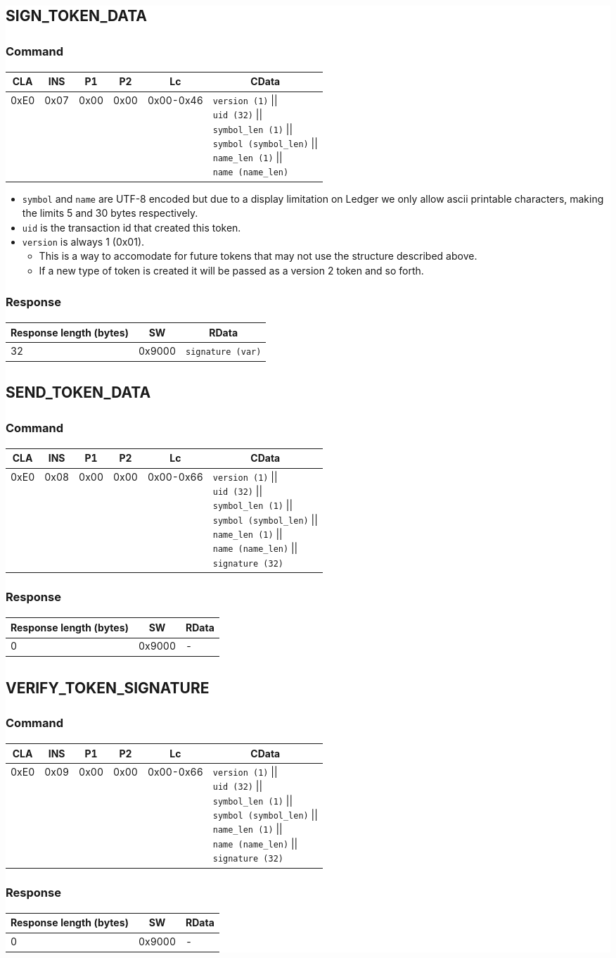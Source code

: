 ## SIGN_TOKEN_DATA

### Command

| CLA | INS | P1 | P2 | Lc | CData |
| --- | --- | --- | --- | --- | --- |
| 0xE0 | 0x07 | 0x00 | 0x00 | 0x00-0x46 | `version (1)` \|\|<br> `uid (32)` \|\|<br>`symbol_len (1)` \|\|<br>`symbol (symbol_len)` \|\|<br>`name_len (1)` \|\|<br>`name (name_len)` |

- `symbol` and `name` are UTF-8 encoded but due to a display limitation on Ledger we only allow ascii printable characters, making the limits 5 and 30 bytes respectively.
- `uid` is the transaction id that created this token.
- `version` is always 1 (0x01).
    - This is a way to accomodate for future tokens that may not use the structure described above.
    - If a new type of token is created it will be passed as a version 2 token and so forth.

### Response

| Response length (bytes) | SW | RData |
| --- | --- | --- |
| 32 | 0x9000 | `signature (var)` |

## SEND_TOKEN_DATA

### Command

| CLA | INS | P1 | P2 | Lc | CData |
| --- | --- | --- | --- | --- | --- |
| 0xE0 | 0x08 | 0x00 | 0x00 | 0x00-0x66 | `version (1)` \|\|<br> `uid (32)` \|\|<br>`symbol_len (1)` \|\|<br>`symbol (symbol_len)` \|\|<br>`name_len (1)` \|\|<br>`name (name_len)` \|\|<br>`signature (32)` |

### Response

| Response length (bytes) | SW | RData |
| --- | --- | --- |
| 0 | 0x9000 | - |

## VERIFY_TOKEN_SIGNATURE

### Command

| CLA | INS | P1 | P2 | Lc | CData |
| --- | --- | --- | --- | --- | --- |
| 0xE0 | 0x09 | 0x00 | 0x00 | 0x00-0x66 | `version (1)` \|\|<br> `uid (32)` \|\|<br>`symbol_len (1)` \|\|<br>`symbol (symbol_len)` \|\|<br>`name_len (1)` \|\|<br>`name (name_len)` \|\|<br>`signature (32)` |

### Response

| Response length (bytes) | SW | RData |
| --- | --- | --- |
| 0 | 0x9000 | - |
